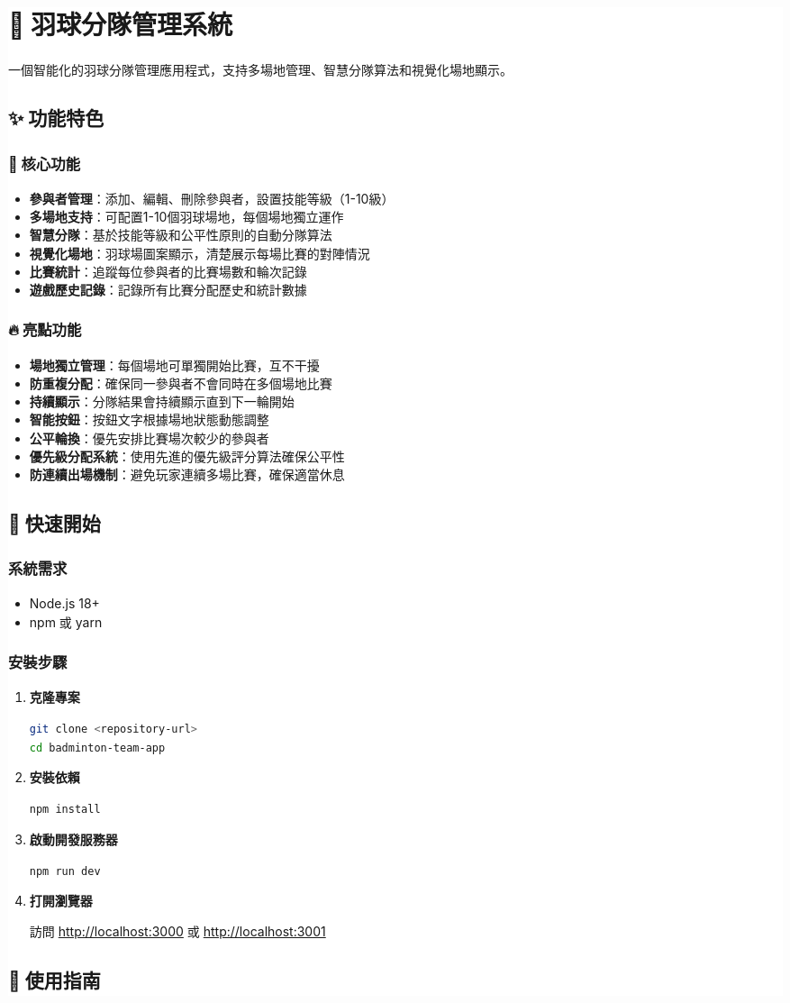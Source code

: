 # 🏸 羽球分隊管理系統

一個智能化的羽球分隊管理應用程式，支持多場地管理、智慧分隊算法和視覺化場地顯示。

## ✨ 功能特色

### 🎯 核心功能
- **參與者管理**：添加、編輯、刪除參與者，設置技能等級（1-10級）
- **多場地支持**：可配置1-10個羽球場地，每個場地獨立運作
- **智慧分隊**：基於技能等級和公平性原則的自動分隊算法
- **視覺化場地**：羽球場圖案顯示，清楚展示每場比賽的對陣情況
- **比賽統計**：追蹤每位參與者的比賽場數和輪次記錄
- **遊戲歷史記錄**：記錄所有比賽分配歷史和統計數據

### 🔥 亮點功能
- **場地獨立管理**：每個場地可單獨開始比賽，互不干擾
- **防重複分配**：確保同一參與者不會同時在多個場地比賽
- **持續顯示**：分隊結果會持續顯示直到下一輪開始
- **智能按鈕**：按鈕文字根據場地狀態動態調整
- **公平輪換**：優先安排比賽場次較少的參與者
- **優先級分配系統**：使用先進的優先級評分算法確保公平性
- **防連續出場機制**：避免玩家連續多場比賽，確保適當休息

## 🚀 快速開始

### 系統需求
- Node.js 18+ 
- npm 或 yarn

### 安裝步驟

1. **克隆專案**
   ```bash
   git clone <repository-url>
   cd badminton-team-app
   ```

2. **安裝依賴**
   ```bash
   npm install
   ```

3. **啟動開發服務器**
   ```bash
   npm run dev
   ```

4. **打開瀏覽器**
   
   訪問 [http://localhost:3000](http://localhost:3000) 或 [http://localhost:3001](http://localhost:3001)

## 📱 使用指南
